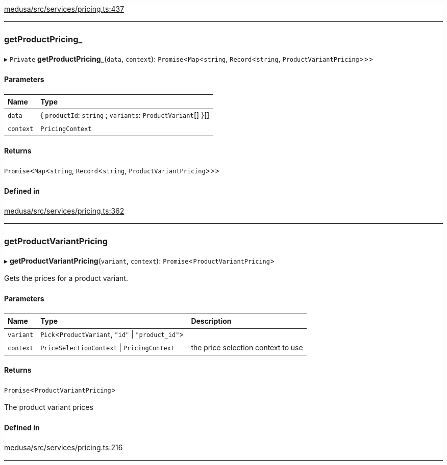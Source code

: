 [medusa/src/services/pricing.ts:437](https://github.com/medusajs/medusa/blob/d61d0d4cb/packages/medusa/src/services/pricing.ts#L437)

___

### getProductPricing\_

▸ `Private` **getProductPricing_**(`data`, `context`): `Promise`<`Map`<`string`, `Record`<`string`, `ProductVariantPricing`\>\>\>

#### Parameters

| Name | Type |
| :------ | :------ |
| `data` | { `productId`: `string` ; `variants`: `ProductVariant`[]  }[] |
| `context` | `PricingContext` |

#### Returns

`Promise`<`Map`<`string`, `Record`<`string`, `ProductVariantPricing`\>\>\>

#### Defined in

[medusa/src/services/pricing.ts:362](https://github.com/medusajs/medusa/blob/d61d0d4cb/packages/medusa/src/services/pricing.ts#L362)

___

### getProductVariantPricing

▸ **getProductVariantPricing**(`variant`, `context`): `Promise`<`ProductVariantPricing`\>

Gets the prices for a product variant.

#### Parameters

| Name | Type | Description |
| :------ | :------ | :------ |
| `variant` | `Pick`<`ProductVariant`, ``"id"`` \| ``"product_id"``\> |  |
| `context` | `PriceSelectionContext` \| `PricingContext` | the price selection context to use |

#### Returns

`Promise`<`ProductVariantPricing`\>

The product variant prices

#### Defined in

[medusa/src/services/pricing.ts:216](https://github.com/medusajs/medusa/blob/d61d0d4cb/packages/medusa/src/services/pricing.ts#L216)

___
